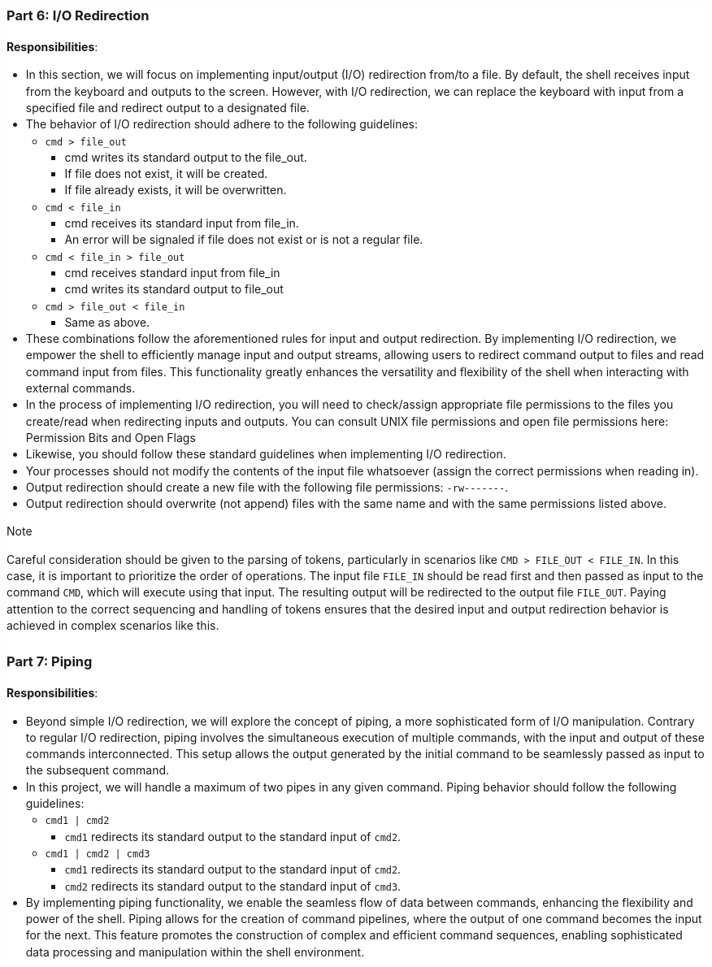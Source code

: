 
### Part 6: I/O Redirection
**Responsibilities**:
- In this section, we will focus on implementing input/output (I/O) redirection from/to a file. By default, the shell receives input from the keyboard and outputs to the screen. However, with I/O redirection, we can replace the keyboard with input from a specified file and redirect output to a designated file.
- The behavior of I/O redirection should adhere to the following guidelines:
  - `cmd > file_out`
    - cmd writes its standard output to the file_out.
    - If file does not exist, it will be created.
    - If file already exists, it will be overwritten.
  - `cmd < file_in`
    - cmd receives its standard input from file_in.
    - An error will be signaled if file does not exist or is not a regular file.
  - `cmd < file_in > file_out`
    - cmd receives standard input from file_in
    - cmd writes its standard output to file_out
  - `cmd > file_out < file_in`
    - Same as above.
- These combinations follow the aforementioned rules for input and output redirection. By implementing I/O redirection, we empower the shell to efficiently manage input and output streams, allowing users to redirect command output to files and read command input from files. This functionality greatly enhances the versatility and flexibility of the shell when interacting with external commands.
- In the process of implementing I/O redirection, you will need to check/assign appropriate file permissions to the files you create/read when redirecting inputs and outputs. You can consult UNIX file permissions and open file permissions here: Permission Bits and Open Flags
- Likewise, you should follow these standard guidelines when implementing I/O redirection.
- Your processes should not modify the contents of the input file whatsoever (assign the correct permissions when reading in).
- Output redirection should create a new file with the following file permissions: `-rw-------`.
- Output redirection should overwrite (not append) files with the same name and with the same permissions listed above.

> [!NOTE]
> Careful consideration should be given to the parsing of tokens, particularly in scenarios like `CMD > FILE_OUT < FILE_IN`. In this case, it is important to prioritize the order of operations. The input file `FILE_IN` should be read first and then passed as input to the command `CMD`, which will execute using that input. The resulting output will be redirected to the output file `FILE_OUT`. Paying attention to the correct sequencing and handling of tokens ensures that the desired input and output redirection behavior is achieved in complex scenarios like this.


### Part 7: Piping
**Responsibilities**:
- Beyond simple I/O redirection, we will explore the concept of piping, a more sophisticated form of I/O manipulation. Contrary to regular I/O redirection, piping involves the simultaneous execution of multiple commands, with the input and output of these commands interconnected. This setup allows the output generated by the initial command to be seamlessly passed as input to the subsequent command.
- In this project, we will handle a maximum of two pipes in any given command. Piping behavior should follow the following guidelines:
  - `cmd1 | cmd2`
    - `cmd1` redirects its standard output to the standard input of `cmd2`.
  - `cmd1 | cmd2 | cmd3`
    - `cmd1` redirects its standard output to the standard input of `cmd2`.
    - `cmd2` redirects its standard output to the standard input of `cmd3`.
- By implementing piping functionality, we enable the seamless flow of data between commands, enhancing the flexibility and power of the shell. Piping allows for the creation of command pipelines, where the output of one command becomes the input for the next. This feature promotes the construction of complex and efficient command sequences, enabling sophisticated data processing and manipulation within the shell environment.